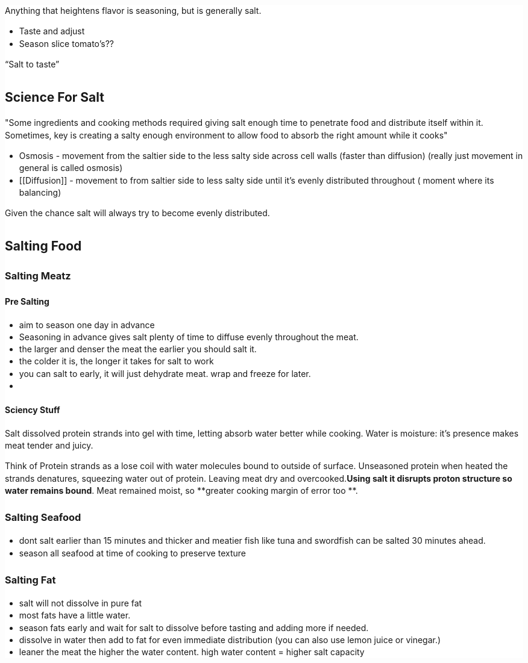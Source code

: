 Anything that heightens flavor is seasoning, but is generally salt. 

- Taste and adjust 
- Season slice tomato’s??

“Salt to taste”


## Science For Salt

"Some ingredients and cooking methods required giving salt enough time to penetrate food and distribute itself within it. Sometimes, key is creating a salty enough environment to allow food to absorb the right amount while it cooks"

- Osmosis - movement from the saltier side to the less salty side across cell walls (faster than diffusion) (really just movement in general is called osmosis)
- [[Diffusion]] - movement to from saltier side to less salty side until it’s evenly distributed throughout ( moment where its balancing) 

Given the chance salt will always try to become evenly distributed. 

## Salting Food

### Salting Meatz 

#### Pre Salting
- aim to season one day in advance
- Seasoning in advance gives salt plenty of time to diffuse evenly throughout the meat. 
- the larger and denser the meat the earlier you should salt it.
- the colder it is, the longer it takes for salt to work
- you can salt to early, it will just dehydrate meat. wrap and freeze for later.
- 

#### Sciency Stuff

Salt dissolved protein strands into gel with time, letting absorb water better while cooking. Water is moisture: it’s presence makes meat tender and juicy.

Think of Protein strands as a lose coil with water molecules bound to outside of surface. Unseasoned protein when heated the strands denatures, squeezing water out of protein. Leaving meat dry and overcooked.**Using salt it disrupts proton structure so water remains bound**. Meat remained moist, so **greater cooking margin of error too **.

### Salting Seafood

- dont salt earlier than 15 minutes and thicker and meatier fish like tuna and swordfish can be salted 30 minutes ahead.
- season all seafood at time of cooking to preserve texture

### Salting Fat

- salt will not dissolve in pure fat
- most fats have a little water.
- season fats early and wait for salt to dissolve before tasting and adding more if needed.
- dissolve in water then add to fat for even immediate distribution (you can also use lemon juice or vinegar.)
- leaner the meat the higher the water content. high water content = higher salt capacity
